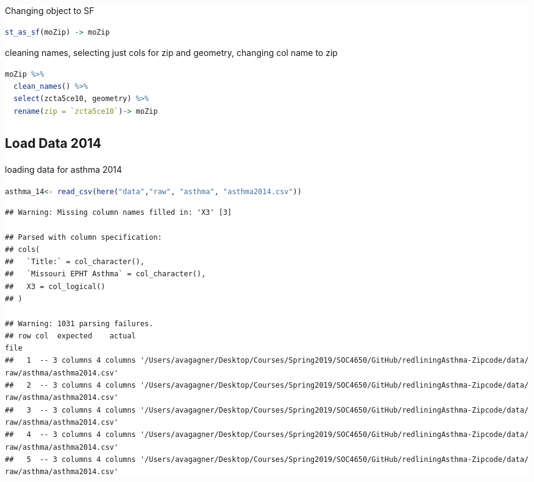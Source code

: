 Changing object to SF

``` r
st_as_sf(moZip) -> moZip
```

cleaning names, selecting just cols for zip and geometry, changing col name to zip

``` r
moZip %>%
  clean_names() %>%
  select(zcta5ce10, geometry) %>%
  rename(zip = `zcta5ce10`)-> moZip
```

Load Data 2014
--------------

loading data for asthma 2014

``` r
asthma_14<- read_csv(here("data","raw", "asthma", "asthma2014.csv"))
```

    ## Warning: Missing column names filled in: 'X3' [3]

    ## Parsed with column specification:
    ## cols(
    ##   `Title:` = col_character(),
    ##   `Missouri EPHT Asthma` = col_character(),
    ##   X3 = col_logical()
    ## )

    ## Warning: 1031 parsing failures.
    ## row col  expected    actual                                                                                                                file
    ##   1  -- 3 columns 4 columns '/Users/avagagner/Desktop/Courses/Spring2019/SOC4650/GitHub/redliningAsthma-Zipcode/data/raw/asthma/asthma2014.csv'
    ##   2  -- 3 columns 4 columns '/Users/avagagner/Desktop/Courses/Spring2019/SOC4650/GitHub/redliningAsthma-Zipcode/data/raw/asthma/asthma2014.csv'
    ##   3  -- 3 columns 4 columns '/Users/avagagner/Desktop/Courses/Spring2019/SOC4650/GitHub/redliningAsthma-Zipcode/data/raw/asthma/asthma2014.csv'
    ##   4  -- 3 columns 4 columns '/Users/avagagner/Desktop/Courses/Spring2019/SOC4650/GitHub/redliningAsthma-Zipcode/data/raw/asthma/asthma2014.csv'
    ##   5  -- 3 columns 4 columns '/Users/avagagner/Desktop/Courses/Spring2019/SOC4650/GitHub/redliningAsthma-Zipcode/data/raw/asthma/asthma2014.csv'